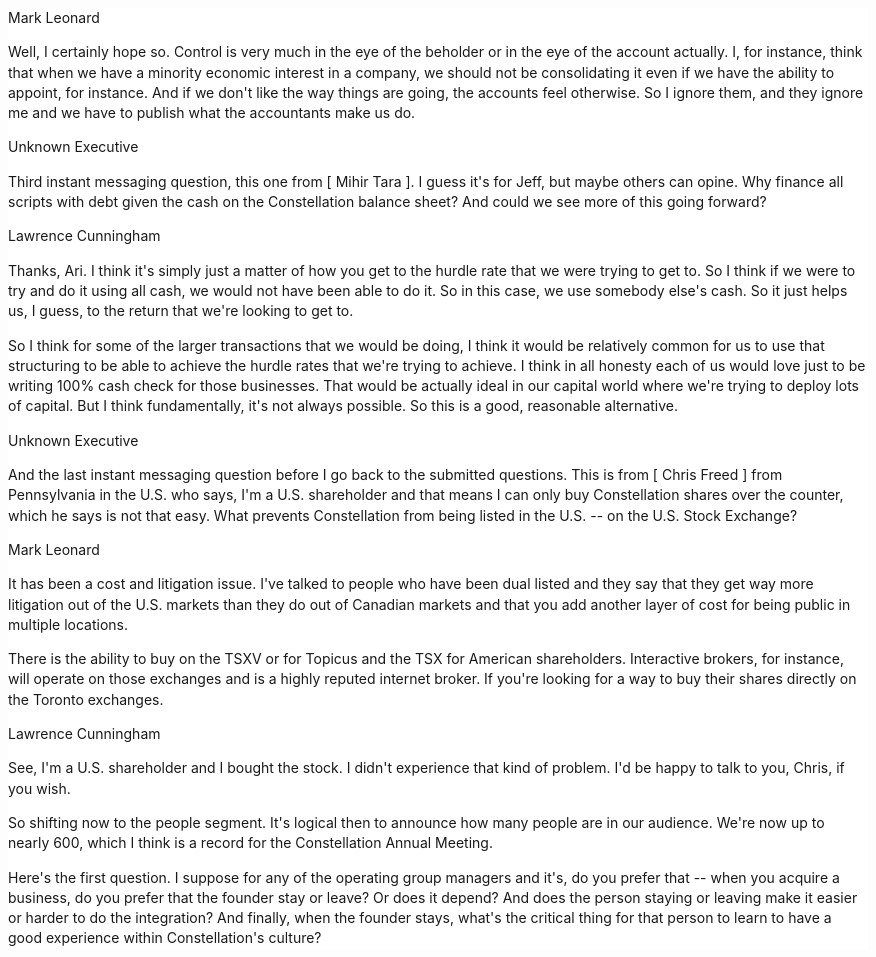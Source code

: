 Mark Leonard

Well, I certainly hope so. Control is very much in the eye of the beholder or in the eye of the account actually. I, for instance, think that when we have a minority economic interest in a company, we should not be consolidating it even if we have the ability to appoint, for instance. And if we don't like the way things are going, the accounts feel otherwise. So I ignore them, and they ignore me and we have to publish what the accountants make us do.

Unknown Executive

Third instant messaging question, this one from \[ Mihir Tara \]. I guess it's for Jeff, but maybe others can opine. Why finance all scripts with debt given the cash on the Constellation balance sheet? And could we see more of this going forward?

Lawrence Cunningham

Thanks, Ari. I think it's simply just a matter of how you get to the hurdle rate that we were trying to get to. So I think if we were to try and do it using all cash, we would not have been able to do it. So in this case, we use somebody else's cash. So it just helps us, I guess, to the return that we're looking to get to.

So I think for some of the larger transactions that we would be doing, I think it would be relatively common for us to use that structuring to be able to achieve the hurdle rates that we're trying to achieve. I think in all honesty each of us would love just to be writing 100% cash check for those businesses. That would be actually ideal in our capital world where we're trying to deploy lots of capital. But I think fundamentally, it's not always possible. So this is a good, reasonable alternative.

Unknown Executive

And the last instant messaging question before I go back to the submitted questions. This is from \[ Chris Freed \] from Pennsylvania in the U.S. who says, I'm a U.S. shareholder and that means I can only buy Constellation shares over the counter, which he says is not that easy. What prevents Constellation from being listed in the U.S. -- on the U.S. Stock Exchange?

Mark Leonard

It has been a cost and litigation issue. I've talked to people who have been dual listed and they say that they get way more litigation out of the U.S. markets than they do out of Canadian markets and that you add another layer of cost for being public in multiple locations.

There is the ability to buy on the TSXV or for Topicus and the TSX for American shareholders. Interactive brokers, for instance, will operate on those exchanges and is a highly reputed internet broker. If you're looking for a way to buy their shares directly on the Toronto exchanges.

Lawrence Cunningham

See, I'm a U.S. shareholder and I bought the stock. I didn't experience that kind of problem. I'd be happy to talk to you, Chris, if you wish.

So shifting now to the people segment. It's logical then to announce how many people are in our audience. We're now up to nearly 600, which I think is a record for the Constellation Annual Meeting.

Here's the first question. I suppose for any of the operating group managers and it's, do you prefer that -- when you acquire a business, do you prefer that the founder stay or leave? Or does it depend? And does the person staying or leaving make it easier or harder to do the integration? And finally, when the founder stays, what's the critical thing for that person to learn to have a good experience within Constellation's culture?
